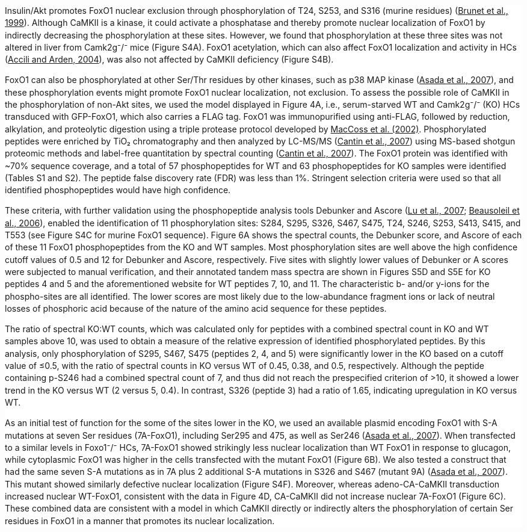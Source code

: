 Insulin/Akt promotes FoxO1 nuclear exclusion through phosphorylation of T24, S253, and S316 (murine residues) ([Brunet et al., 1999](https://doi.org/10.1038/17595)). Although CaMKII is a kinase, it could activate a phosphatase and thereby promote nuclear localization of FoxO1 by indirectly decreasing the phosphorylation at these sites. However, we found that phosphorylation at these three sites was not altered in liver from Camk2g⁻/⁻ mice (Figure S4A). FoxO1 acetylation, which can also affect FoxO1 localization and activity in HCs ([Accili and Arden, 2004](https://doi.org/10.1038/nrm1322)), was also not affected by CaMKII deficiency (Figure S4B).

FoxO1 can also be phosphorylated at other Ser/Thr residues by other kinases, such as p38 MAP kinase ([Asada et al., 2007](https://doi.org/10.1074/jbc.M609840200)), and these phosphorylation events might promote FoxO1 nuclear localization, not exclusion. To assess the possible role of CaMKII in the phosphorylation of non-Akt sites, we used the model displayed in Figure 4A, i.e., serum-starved WT and Camk2g⁻/⁻ (KO) HCs transduced with GFP-FoxO1, which also carries a FLAG tag. FoxO1 was immunopurified using anti-FLAG, followed by reduction, alkylation, and proteolytic digestion using a triple protease protocol developed by [MacCoss et al. (2002)](https://doi.org/10.1074/mcp.M200066-MCP200). Phosphorylated peptides were enriched by TiO₂ chromatography and then analyzed by LC-MS/MS ([Cantin et al., 2007](https://doi.org/10.1074/mcp.M600409-MCP200)) using MS-based shotgun proteomic methods and label-free quantitation by spectral counting ([Cantin et al., 2007](https://doi.org/10.1074/mcp.M600409-MCP200)). The FoxO1 protein was identified with ~70% sequence coverage, and a total of 57 phosphopeptides for WT and 63 phosphopeptides for KO samples were identified (Tables S1 and S2). The peptide false discovery rate (FDR) was less than 1%. Stringent selection criteria were used so that all identified phosphopeptides would have high confidence.

These criteria, with further validation using the phosphopeptide analysis tools Debunker and Ascore ([Lu et al., 2007](https://doi.org/10.1074/mcp.M600444-MCP200); [Beausoleil et al., 2006](https://doi.org/10.1074/mcp.M600199-MCP200)), enabled the identification of 11 phosphorylation sites: S284, S295, S326, S467, S475, T24, S246, S253, S413, S415, and T553 (see Figure S4C for murine FoxO1 sequence). Figure 6A shows the spectral counts, the Debunker score, and Ascore of each of these 11 FoxO1 phosphopeptides from the KO and WT samples. Most phosphorylation sites are well above the high confidence cutoff values of 0.5 and 12 for Debunker and Ascore, respectively. Five sites with slightly lower values of Debunker or A scores were subjected to manual verification, and their annotated tandem mass spectra are shown in Figures S5D and S5E for KO peptides 4 and 5 and the aforementioned website for WT peptides 7, 10, and 11. The characteristic b- and/or y-ions for the phospho-sites are all identified. The lower scores are most likely due to the low-abundance fragment ions or lack of neutral losses of phosphoric acid because of the nature of the amino acid sequence for these peptides.

The ratio of spectral KO:WT counts, which was calculated only for peptides with a combined spectral count in KO and WT samples above 10, was used to obtain a measure of the relative expression of identified phosphorylated peptides. By this analysis, only phosphorylation of S295, S467, S475 (peptides 2, 4, and 5) were significantly lower in the KO based on a cutoff value of ≤0.5, with the ratio of spectral counts in KO versus WT of 0.45, 0.38, and 0.5, respectively. Although the peptide containing p-S246 had a combined spectral count of 7, and thus did not reach the prespecified criterion of >10, it showed a lower trend in the KO versus WT (2 versus 5, 0.4). In contrast, S326 (peptide 3) had a ratio of 1.65, indicating upregulation in KO versus WT.

As an initial test of function for the some of the sites lower in the KO, we used an available plasmid encoding FoxO1 with S-A mutations at seven Ser residues (7A-FoxO1), including Ser295 and 475, as well as Ser246 ([Asada et al., 2007](https://doi.org/10.1074/jbc.M609840200)). When transfected to a similar levels in Foxo1⁻/⁻ HCs, 7A-FoxO1 showed strikingly less nuclear localization than WT FoxO1 in response to glucagon, while cytoplasmic FoxO1 was higher in the cells transfected with the mutant FoxO1 (Figure 6B). We also tested a construct that had the same seven S-A mutations as in 7A plus 2 additional S-A mutations in S326 and S467 (mutant 9A) ([Asada et al., 2007](https://doi.org/10.1074/jbc.M609840200)). This mutant showed similarly defective nuclear localization (Figure S4F). Moreover, whereas adeno-CA-CaMKII transduction increased nuclear WT-FoxO1, consistent with the data in Figure 4D, CA-CaMKII did not increase nuclear 7A-FoxO1 (Figure 6C). These combined data are consistent with a model in which CaMKII directly or indirectly alters the phosphorylation of certain Ser residues in FoxO1 in a manner that promotes its nuclear localization.
